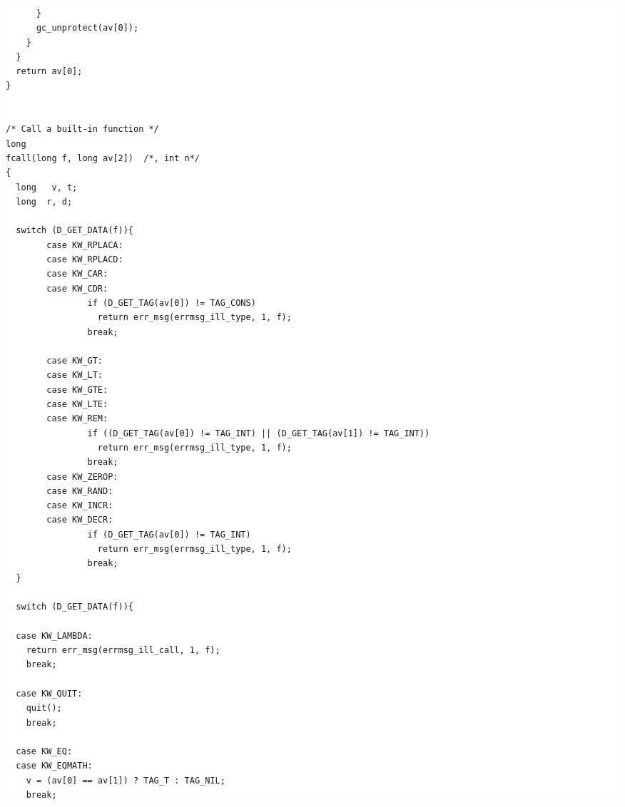 	      }
	      gc_unprotect(av[0]);
	    }
	  }
	  return av[0];
	}
	
	
	/* Call a built-in function */
	long
	fcall(long f, long av[2])  /*, int n*/
	{
	  long   v, t;
	  long  r, d;
	
	  switch (D_GET_DATA(f)){
	        case KW_RPLACA:
	        case KW_RPLACD:
	        case KW_CAR:
	        case KW_CDR:
	                if (D_GET_TAG(av[0]) != TAG_CONS)
	                  return err_msg(errmsg_ill_type, 1, f);
	                break;
	
	        case KW_GT:
	        case KW_LT:
	        case KW_GTE:
	        case KW_LTE:
	        case KW_REM:
	                if ((D_GET_TAG(av[0]) != TAG_INT) || (D_GET_TAG(av[1]) != TAG_INT))
	                  return err_msg(errmsg_ill_type, 1, f);
	                break;
	        case KW_ZEROP:
	        case KW_RAND:
	        case KW_INCR:
	        case KW_DECR:
	                if (D_GET_TAG(av[0]) != TAG_INT)
	                  return err_msg(errmsg_ill_type, 1, f);
	                break;
	  }
	
	  switch (D_GET_DATA(f)){
	
	  case KW_LAMBDA:
	    return err_msg(errmsg_ill_call, 1, f);
	    break;
	
	  case KW_QUIT:
	    quit();
	    break;
	    
	  case KW_EQ:
	  case KW_EQMATH:
	    v = (av[0] == av[1]) ? TAG_T : TAG_NIL;
	    break;
	